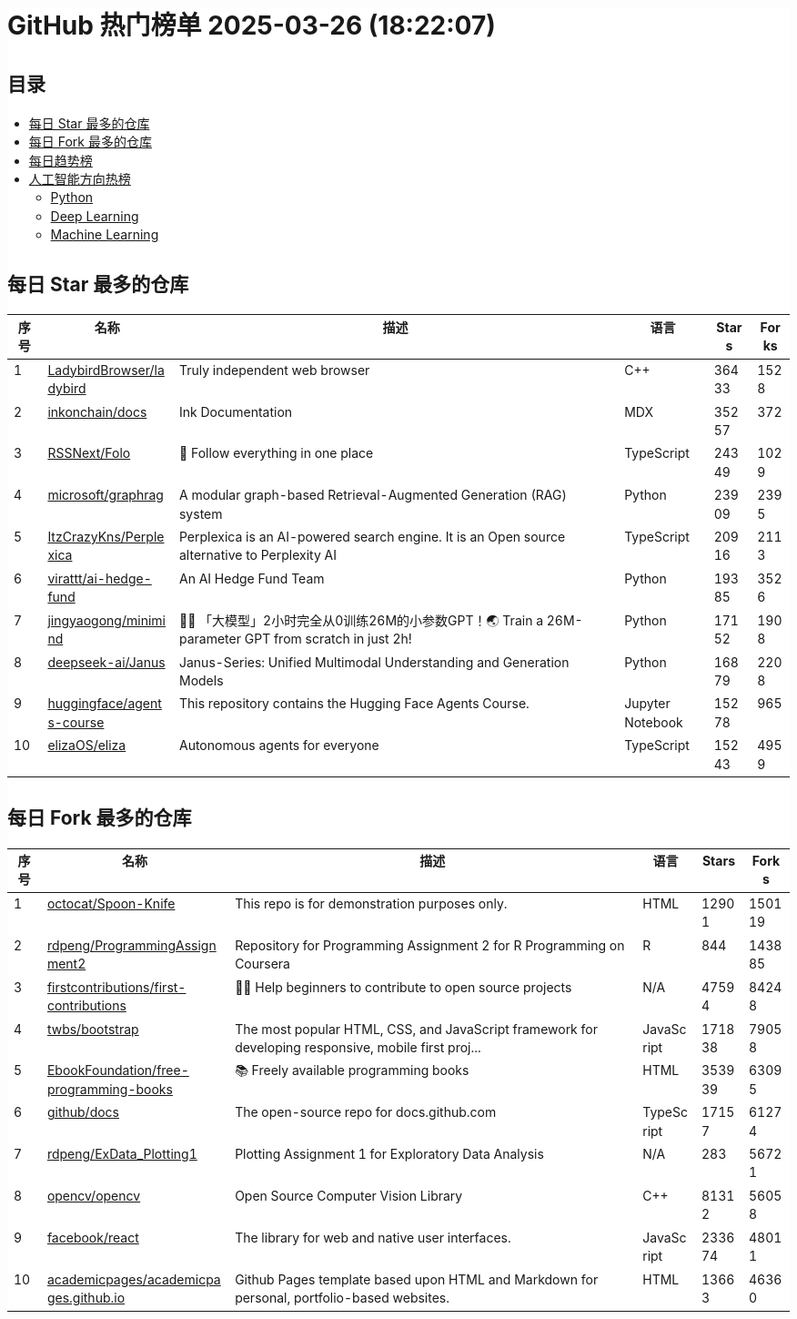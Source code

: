 # GitHub 热门榜单 2025-03-26 (18:22:07)

## 目录

- [每日 Star 最多的仓库](#每日-star-最多的仓库)
- [每日 Fork 最多的仓库](#每日-fork-最多的仓库)
- [每日趋势榜](#每日趋势榜)
- [人工智能方向热榜](#人工智能方向热榜)
  - [Python](#python)
  - [Deep Learning](#deep-learning)
  - [Machine Learning](#machine-learning)

## 每日 Star 最多的仓库

| 序号 | 名称 | 描述 | 语言 | Stars | Forks |
| --- | --- | --- | --- | --- | --- |
| 1 | [LadybirdBrowser/ladybird](https://github.com/LadybirdBrowser/ladybird) | Truly independent web browser | C++ | 36433 | 1528 |
| 2 | [inkonchain/docs](https://github.com/inkonchain/docs) | Ink Documentation | MDX | 35257 | 372 |
| 3 | [RSSNext/Folo](https://github.com/RSSNext/Folo) | 🧡 Follow everything in one place | TypeScript | 24349 | 1029 |
| 4 | [microsoft/graphrag](https://github.com/microsoft/graphrag) | A modular graph-based Retrieval-Augmented Generation (RAG) system | Python | 23909 | 2395 |
| 5 | [ItzCrazyKns/Perplexica](https://github.com/ItzCrazyKns/Perplexica) | Perplexica is an AI-powered search engine. It is an Open source alternative to Perplexity AI | TypeScript | 20916 | 2113 |
| 6 | [virattt/ai-hedge-fund](https://github.com/virattt/ai-hedge-fund) | An AI Hedge Fund Team | Python | 19385 | 3526 |
| 7 | [jingyaogong/minimind](https://github.com/jingyaogong/minimind) | 🚀🚀 「大模型」2小时完全从0训练26M的小参数GPT！🌏 Train a 26M-parameter GPT from scratch in just 2h! | Python | 17152 | 1908 |
| 8 | [deepseek-ai/Janus](https://github.com/deepseek-ai/Janus) | Janus-Series: Unified Multimodal Understanding and Generation Models | Python | 16879 | 2208 |
| 9 | [huggingface/agents-course](https://github.com/huggingface/agents-course) | This repository contains the Hugging Face Agents Course.  | Jupyter Notebook | 15278 | 965 |
| 10 | [elizaOS/eliza](https://github.com/elizaOS/eliza) | Autonomous agents for everyone | TypeScript | 15243 | 4959 |

## 每日 Fork 最多的仓库

| 序号 | 名称 | 描述 | 语言 | Stars | Forks |
| --- | --- | --- | --- | --- | --- |
| 1 | [octocat/Spoon-Knife](https://github.com/octocat/Spoon-Knife) | This repo is for demonstration purposes only. | HTML | 12901 | 150119 |
| 2 | [rdpeng/ProgrammingAssignment2](https://github.com/rdpeng/ProgrammingAssignment2) | Repository for Programming Assignment 2 for R Programming on Coursera | R | 844 | 143885 |
| 3 | [firstcontributions/first-contributions](https://github.com/firstcontributions/first-contributions) | 🚀✨ Help beginners to contribute to open source projects | N/A | 47594 | 84248 |
| 4 | [twbs/bootstrap](https://github.com/twbs/bootstrap) | The most popular HTML, CSS, and JavaScript framework for developing responsive, mobile first proj... | JavaScript | 171838 | 79058 |
| 5 | [EbookFoundation/free-programming-books](https://github.com/EbookFoundation/free-programming-books) | :books: Freely available programming books | HTML | 353939 | 63095 |
| 6 | [github/docs](https://github.com/github/docs) | The open-source repo for docs.github.com | TypeScript | 17157 | 61274 |
| 7 | [rdpeng/ExData_Plotting1](https://github.com/rdpeng/ExData_Plotting1) | Plotting Assignment 1 for Exploratory Data Analysis | N/A | 283 | 56721 |
| 8 | [opencv/opencv](https://github.com/opencv/opencv) | Open Source Computer Vision Library | C++ | 81312 | 56058 |
| 9 | [facebook/react](https://github.com/facebook/react) | The library for web and native user interfaces. | JavaScript | 233674 | 48011 |
| 10 | [academicpages/academicpages.github.io](https://github.com/academicpages/academicpages.github.io) | Github Pages template based upon HTML and Markdown for personal, portfolio-based websites. | HTML | 13663 | 46360 |
